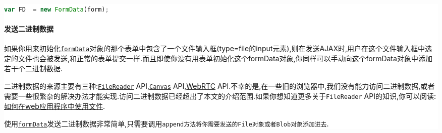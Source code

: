 

```js
var FD  = new FormData(form);
```



#### 发送二进制数据

如果你用来初始化[`formData`](https://developer.mozilla.org/zh-CN/docs/Web/API/XMLHttpRequest/FormData)对象的那个表单中包含了一个文件输入框(type=file的input元素),则在发送AJAX时,用户在这个文件输入框中选定的文件也会被发送,和正常的表单提交一样.而且即使你没有用表单初始化这个formData对象,你同样可以手动向这个formData对象中添加若干个二进制数据.



二进制数据的来源主要有三种:[`FileReader`](https://developer.mozilla.org/zh-CN/docs/Web/API/FileReader) API,[`Canvas`](https://developer.mozilla.org/zh-CN/docs/Web/API/HTMLCanvasElement) API,[WebRTC](https://developer.mozilla.org/zh-CN/docs/WebRTC/navigator.getUserMedia) API.不幸的是,在一些旧的浏览器中,我们没有能力访问二进制数据,或者需要一些很繁杂的解决办法才能实现.访问二进制数据已经超出了本文的介绍范围.如果你想知道更多关于`FileReader` API的知识,你可以阅读:[如何在web应用程序中使用文件](https://developer.mozilla.org/zh-CN/docs/Using_files_from_web_applications).

使用[`formData`](https://developer.mozilla.org/zh-CN/docs/Web/API/XMLHttpRequest/FormData)发送二进制数据非常简单,只需要调用`append方法将你需要发送的File对象或者Blob对象添加进去`.